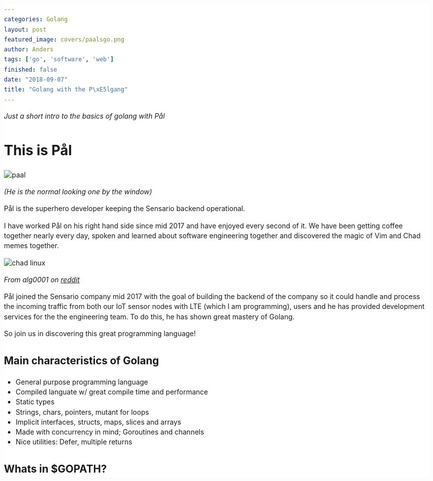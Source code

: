 ```yaml
---
categories: Golang
layout: post
featured_image: covers/paalsgo.png
author: Anders
tags: ['go', 'software', 'web']
finished: false
date: "2018-09-07"
title: "Golang with the P\xE5lgang"
---
```


*Just a short intro to the basics of golang with Pål*

# This is Pål

![paal](/assets/img/blog/paalsgo/paal.jpg)

*(He is the normal looking one by the window)*

Pål is the superhero developer keeping the Sensario backend operational.

I have worked Pål on his right hand side since mid 2017 and have enjoyed every
second of it.  We have been getting coffee together nearly every day, spoken
and learned about software engineering together and discovered the magic of Vim
and Chad memes together.

![chad linux](/assets/img/blog/paalsgo/chad_linux.png)

*From alg0001 on [reddit](https://www.reddit.com/r/virginvschad/comments/7rkm5n/the_virgin_windows_peasant_vs_the_chad_gnulinux/)*

Pål joined the Sensario company mid 2017 with the goal of building the backend of
the company so it could handle and process the incoming traffic from both our
IoT sensor nodes with LTE (which I am programming), users and he has provided
development services for the the engineering team. To do this, he has shown great 
mastery of Golang.

So join us in discovering this great programming language!

## Main characteristics of Golang

- General purpose programming language
- Compiled languate w/ great compile time and performance
- Static types
- Strings, chars, pointers, mutant for loops
- Implicit interfaces, structs, maps, slices and arrays
- Made with concurrency in mind; Goroutines and channels
- Nice utilities: Defer, multiple returns

## Whats in $GOPATH?
